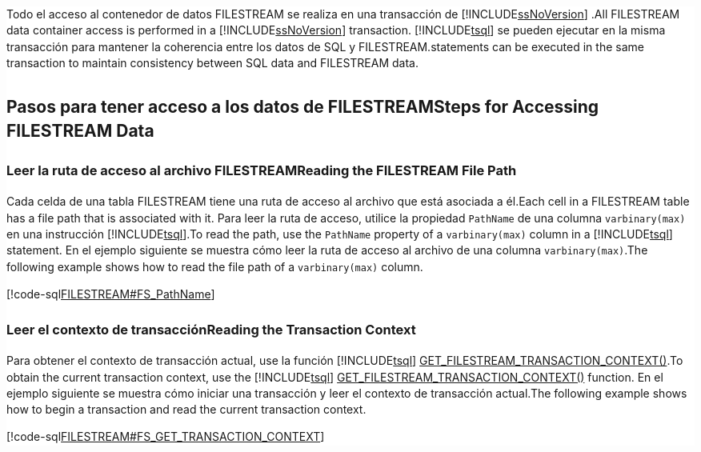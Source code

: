  <span data-ttu-id="e0db1-121">Todo el acceso al contenedor de datos FILESTREAM se realiza en una transacción de [!INCLUDE[ssNoVersion](../../includes/ssnoversion-md.md)] .</span><span class="sxs-lookup"><span data-stu-id="e0db1-121">All FILESTREAM data container access is performed in a [!INCLUDE[ssNoVersion](../../includes/ssnoversion-md.md)] transaction.</span></span> [!INCLUDE[tsql](../../includes/tsql-md.md)] <span data-ttu-id="e0db1-122">se pueden ejecutar en la misma transacción para mantener la coherencia entre los datos de SQL y FILESTREAM.</span><span class="sxs-lookup"><span data-stu-id="e0db1-122">statements can be executed in the same transaction to maintain consistency between SQL data and FILESTREAM data.</span></span>  
  
##  <a name="steps-for-accessing-filestream-data"></a><a name="steps"></a> <span data-ttu-id="e0db1-123">Pasos para tener acceso a los datos de FILESTREAM</span><span class="sxs-lookup"><span data-stu-id="e0db1-123">Steps for Accessing FILESTREAM Data</span></span>  
  
###  <a name="reading-the-filestream-file-path"></a><a name="path"></a> <span data-ttu-id="e0db1-124">Leer la ruta de acceso al archivo FILESTREAM</span><span class="sxs-lookup"><span data-stu-id="e0db1-124">Reading the FILESTREAM File Path</span></span>  
 <span data-ttu-id="e0db1-125">Cada celda de una tabla FILESTREAM tiene una ruta de acceso al archivo que está asociada a él.</span><span class="sxs-lookup"><span data-stu-id="e0db1-125">Each cell in a FILESTREAM table has a file path that is associated with it.</span></span> <span data-ttu-id="e0db1-126">Para leer la ruta de acceso, utilice la propiedad `PathName` de una columna `varbinary(max)` en una instrucción [!INCLUDE[tsql](../../includes/tsql-md.md)].</span><span class="sxs-lookup"><span data-stu-id="e0db1-126">To read the path, use the `PathName` property of a `varbinary(max)` column in a [!INCLUDE[tsql](../../includes/tsql-md.md)] statement.</span></span> <span data-ttu-id="e0db1-127">En el ejemplo siguiente se muestra cómo leer la ruta de acceso al archivo de una columna `varbinary(max)`.</span><span class="sxs-lookup"><span data-stu-id="e0db1-127">The following example shows how to read the file path of a `varbinary(max)` column.</span></span>  
  
 [!code-sql[FILESTREAM#FS_PathName](../../snippets/tsql/SQL15/tsql/filestream/transact-sql/filestream.sql#fs_pathname)]  
  
###  <a name="reading-the-transaction-context"></a><a name="trx"></a> <span data-ttu-id="e0db1-128">Leer el contexto de transacción</span><span class="sxs-lookup"><span data-stu-id="e0db1-128">Reading the Transaction Context</span></span>  
 <span data-ttu-id="e0db1-129">Para obtener el contexto de transacción actual, use la función [!INCLUDE[tsql](../../includes/tsql-md.md)] [GET_FILESTREAM_TRANSACTION_CONTEXT()](/sql/t-sql/functions/get-filestream-transaction-context-transact-sql).</span><span class="sxs-lookup"><span data-stu-id="e0db1-129">To obtain the current transaction context, use the [!INCLUDE[tsql](../../includes/tsql-md.md)] [GET_FILESTREAM_TRANSACTION_CONTEXT()](/sql/t-sql/functions/get-filestream-transaction-context-transact-sql) function.</span></span> <span data-ttu-id="e0db1-130">En el ejemplo siguiente se muestra cómo iniciar una transacción y leer el contexto de transacción actual.</span><span class="sxs-lookup"><span data-stu-id="e0db1-130">The following example shows how to begin a transaction and read the current transaction context.</span></span>  
  
 [!code-sql[FILESTREAM#FS_GET_TRANSACTION_CONTEXT](../../snippets/tsql/SQL15/tsql/filestream/transact-sql/filestream.sql#fs_get_transaction_context)]  
  